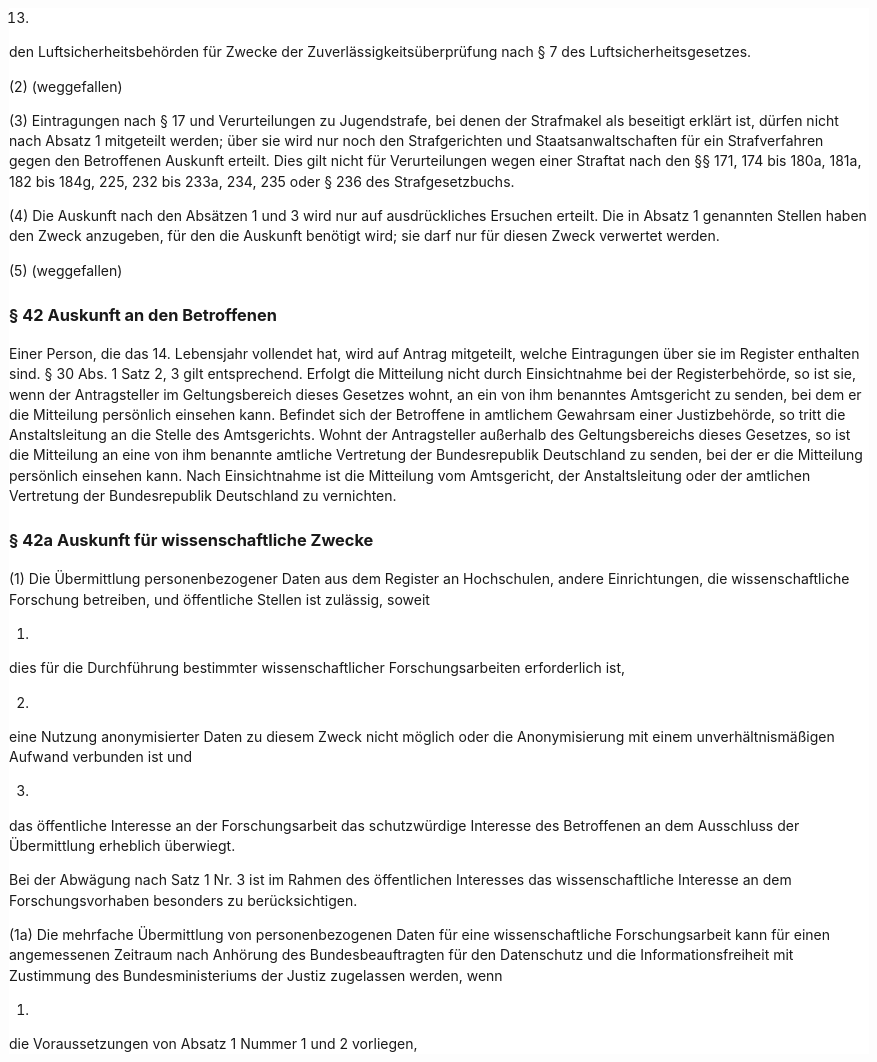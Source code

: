 13.  
den Luftsicherheitsbehörden für Zwecke der Zuverlässigkeitsüberprüfung nach § 7 des Luftsicherheitsgesetzes.

(2) (weggefallen)

(3) Eintragungen nach § 17 und Verurteilungen zu Jugendstrafe, bei denen der Strafmakel als beseitigt erklärt ist, dürfen nicht nach Absatz 1 mitgeteilt werden; über sie wird nur noch den Strafgerichten und Staatsanwaltschaften für ein Strafverfahren gegen den Betroffenen Auskunft erteilt. Dies gilt nicht für Verurteilungen wegen einer Straftat nach den §§ 171, 174 bis 180a, 181a, 182 bis 184g, 225, 232 bis 233a, 234, 235 oder § 236 des Strafgesetzbuchs.

(4) Die Auskunft nach den Absätzen 1 und 3 wird nur auf ausdrückliches Ersuchen erteilt. Die in Absatz 1 genannten Stellen haben den Zweck anzugeben, für den die Auskunft benötigt wird; sie darf nur für diesen Zweck verwertet werden.

(5) (weggefallen)

### § 42 Auskunft an den Betroffenen

Einer Person, die das 14. Lebensjahr vollendet hat, wird auf Antrag mitgeteilt, welche Eintragungen über sie im Register enthalten sind. § 30 Abs. 1 Satz 2, 3 gilt entsprechend. Erfolgt die Mitteilung nicht durch Einsichtnahme bei der Registerbehörde, so ist sie, wenn der Antragsteller im Geltungsbereich dieses Gesetzes wohnt, an ein von ihm benanntes Amtsgericht zu senden, bei dem er die Mitteilung persönlich einsehen kann. Befindet sich der Betroffene in amtlichem Gewahrsam einer Justizbehörde, so tritt die Anstaltsleitung an die Stelle des Amtsgerichts. Wohnt der Antragsteller außerhalb des Geltungsbereichs dieses Gesetzes, so ist die Mitteilung an eine von ihm benannte amtliche Vertretung der Bundesrepublik Deutschland zu senden, bei der er die Mitteilung persönlich einsehen kann. Nach Einsichtnahme ist die Mitteilung vom Amtsgericht, der Anstaltsleitung oder der amtlichen Vertretung der Bundesrepublik Deutschland zu vernichten.

### § 42a Auskunft für wissenschaftliche Zwecke

(1) Die Übermittlung personenbezogener Daten aus dem Register an Hochschulen, andere Einrichtungen, die wissenschaftliche Forschung betreiben, und öffentliche Stellen ist zulässig, soweit

1.  
dies für die Durchführung bestimmter wissenschaftlicher Forschungsarbeiten erforderlich ist,

2.  
eine Nutzung anonymisierter Daten zu diesem Zweck nicht möglich oder die Anonymisierung mit einem unverhältnismäßigen Aufwand verbunden ist und

3.  
das öffentliche Interesse an der Forschungsarbeit das schutzwürdige Interesse des Betroffenen an dem Ausschluss der Übermittlung erheblich überwiegt.

Bei der Abwägung nach Satz 1 Nr. 3 ist im Rahmen des öffentlichen Interesses das wissenschaftliche Interesse an dem Forschungsvorhaben besonders zu berücksichtigen.

(1a) Die mehrfache Übermittlung von personenbezogenen Daten für eine wissenschaftliche Forschungsarbeit kann für einen angemessenen Zeitraum nach Anhörung des Bundesbeauftragten für den Datenschutz und die Informationsfreiheit mit Zustimmung des Bundesministeriums der Justiz zugelassen werden, wenn

1.  
die Voraussetzungen von Absatz 1 Nummer 1 und 2 vorliegen,
